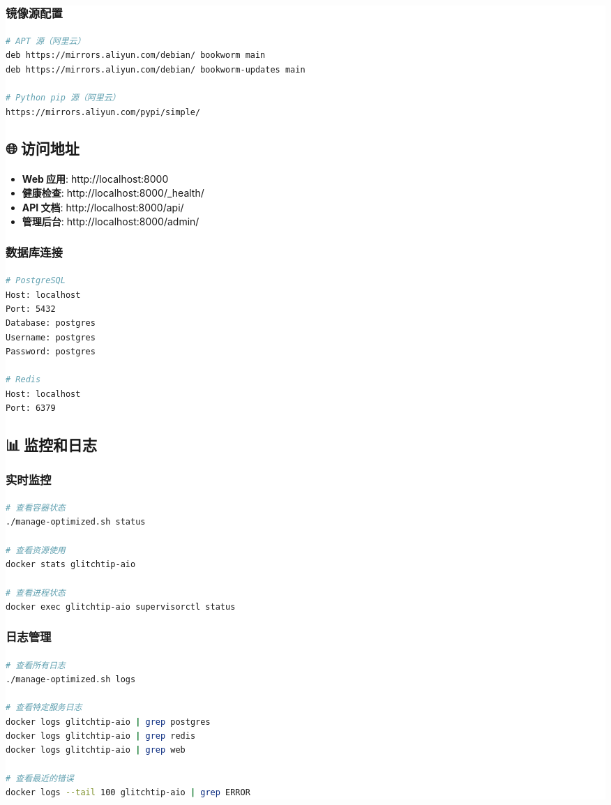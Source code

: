 ### 镜像源配置

```bash
# APT 源（阿里云）
deb https://mirrors.aliyun.com/debian/ bookworm main
deb https://mirrors.aliyun.com/debian/ bookworm-updates main

# Python pip 源（阿里云）
https://mirrors.aliyun.com/pypi/simple/
```

## 🌐 访问地址

- **Web 应用**: http://localhost:8000
- **健康检查**: http://localhost:8000/_health/
- **API 文档**: http://localhost:8000/api/
- **管理后台**: http://localhost:8000/admin/

### 数据库连接

```bash
# PostgreSQL
Host: localhost
Port: 5432
Database: postgres
Username: postgres
Password: postgres

# Redis
Host: localhost
Port: 6379
```

## 📊 监控和日志

### 实时监控

```bash
# 查看容器状态
./manage-optimized.sh status

# 查看资源使用
docker stats glitchtip-aio

# 查看进程状态
docker exec glitchtip-aio supervisorctl status
```

### 日志管理

```bash
# 查看所有日志
./manage-optimized.sh logs

# 查看特定服务日志
docker logs glitchtip-aio | grep postgres
docker logs glitchtip-aio | grep redis
docker logs glitchtip-aio | grep web

# 查看最近的错误
docker logs --tail 100 glitchtip-aio | grep ERROR
```

